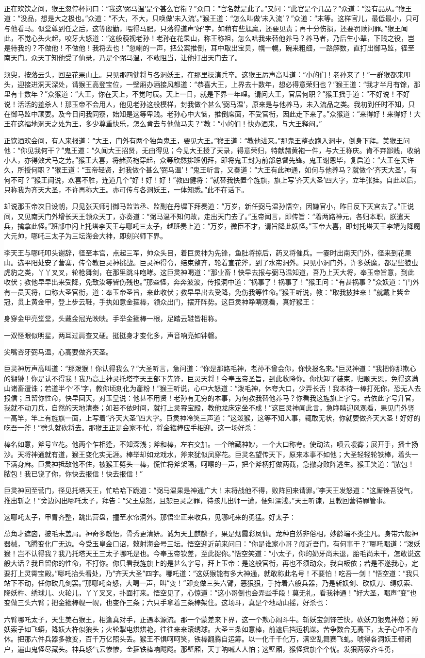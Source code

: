 正在欢饮之间，猴王忽停杯问曰：“我这‘弼马温’是个甚么官衔？”众曰：“官名就是此了。”又问：“此官是个几品？”众道：“没有品从。”猴王道：“没品，想是大之极也。”众道：“不大，不大，只唤做‘未入流’。”猴王道：“怎么叫做‘未入流’？”众道：“末等。这样官儿，最低最小，只可与他看马。似堂尊到任之后，这等殷勤，喂得马肥，只落得道声‘好’字，如稍有些尪羸，还要见责；再十分伤损，还要罚赎问罪。”猴王闻此，不觉心头火起，咬牙大怒道：“这般藐视老孙！老孙在花果山，称王称祖，怎么哄我来替他养马？养马者，乃后生小辈，下贱之役，岂是待我的？不做他！不做他！我将去也！”忽喇的一声，把公案推倒，耳中取出宝贝，幌一幌，碗来粗细，一路解数，直打出御马监，径至南天门。众天丁知他受了仙录，乃是个弼马温，不敢阻当，让他打出天门去了。  

须臾，按落云头，回至花果山上。只见那四健将与各洞妖王，在那里操演兵卒。这猴王厉声高叫道：“小的们！老孙来了！”一群猴都来叩头，迎接进洞天深处，请猴王高登宝位，一壁厢办酒接风都道：“恭喜大王，上界去十数年，想必得意荣归也？”猴王道：“我才半月有馀，那里有十数年？”众猴道：“大王，你在天上，不觉时辰。天上一日，就是下界一年哩。请问大王，官居何职？”猴王摇手道：“不好说！不好说！活活的羞杀人！那玉帝不会用人，他见老孙这般模样，封我做个甚么‘弼马温’，原来是与他养马，未入流品之类。我初到任时不知，只在御马监中顽耍。及今日问我同寮，始知是这等卑贱。老孙心中大恼，推倒席面，不受官衔，因此走下来了。”众猴道：“来得好！来得好！大王在这福地洞天之处为王，多少尊重快乐，怎么肯去与他做马夫？”教：“小的们！快办酒来，与大王释闷。”  

正饮酒欢会间，有人来报道：“大王，门外有两个独角鬼王，要见大王。”猴王道：“教他进来。”那鬼王整衣跑入洞中，倒身下拜。美猴王问他：“你见我何干？”鬼王道：“久闻大王招贤，无由得见；今见大王授了天录，得意荣归，特献赭黄袍一件，与大王称庆。肯不弃鄙贱，收纳小人，亦得效犬马之劳。”猴王大喜，将赭黄袍穿起，众等欣然排班朝拜，即将鬼王封为前部总督先锋。鬼王谢恩毕，复启道：“大王在天许久，所授何职？”猴王道：“玉帝轻贤，封我做个甚么‘弼马温’！”鬼王听言，又奏道：“大王有此神通，如何与他养马？就做个‘齐天大圣’，有何不可？”猴王闻说，欢喜不胜，连道几个“好！好！好！”教四健将：“就替我快置个旌旗，旗上写‘齐天大圣’四大字，立竿张挂。自此以后，只称我为齐天大圣，不许再称大王。亦可传与各洞妖王，一体知悉。”此不在话下。  

却说那玉帝次日设朝，只见张天师引御马监监丞、监副在丹墀下拜奏道：“万岁，新任弼马温孙悟空，因嫌官小，昨日反下天宫去了。”正说间，又见南天门外增长天王领众天丁，亦奏道：“弼马温不知何故，走出天门去了。”玉帝闻言，即传旨：“着两路神元，各归本职，朕遣天兵，擒拿此怪。”班部中闪上托塔李天王与哪吒三太子，越班奏上道：“万岁，微臣不才，请旨降此妖怪。”玉帝大喜，即封托塔天王李靖为降魔大元帅，哪吒三太子为三坛海会大神，即刻兴师下界。  

李天王与哪吒叩头谢辞，径至本宫，点起三军，帅众头目，着巨灵神为先锋，鱼肚将掠后，药叉将催兵。一霎时出南天门外，径来到花果山。选平阳处安了营寨，传令教巨灵神挑战。巨灵神得令，结束整齐，轮着宣花斧，到了水帘洞外。只见小洞门外，许多妖魔，都是些狼虫虎豹之类，丫丫叉叉，轮枪舞剑，在那里跳斗咆哮。这巨灵神喝道：“那业畜！快早去报与弼马温知道，吾乃上天大将，奉玉帝旨意，到此收伏；教他早早出来受降，免致汝等皆伤残也。”那些怪，奔奔波波，传报洞中道：“祸事了！祸事了！”猴王问：“有甚祸事？”众妖道：“门外有一员天将，口称大圣官衔，道：奉玉帝圣旨，来此收伏；教早早出去受降，免伤我等性命。”猴王听说，教：“取我披挂来！”就戴上紫金冠，贯上黄金甲，登上步云鞋，手执如意金箍棒，领众出门，摆开阵势。这巨灵神睁睛观看，真好猴王：  

身穿金甲亮堂堂，头戴金冠光映映。手举金箍棒一根，足踏云鞋皆相称。  

一双怪眼似明星，两耳过肩查又硬。挺挺身才变化多，声音响亮如钟磬。  

尖嘴咨牙弼马温，心高要做齐天圣。  

巨灵神厉声高叫道：“那泼猴！你认得我么？”大圣听言，急问道：“你是那路毛神，老孙不曾会你，你快报名来。”巨灵神道：“我把你那欺心的猢狲！你是认不得我！我乃高上神灵托塔李天王部下先锋，巨灵天将！今奉玉帝圣旨，到此收降你。你快卸了装束，归顺天恩，免得这满山诸畜遭诛；若道半个‘不’字，教你顷刻化为齑粉！”猴王听说，心中大怒道：“泼毛神，休夸大口，少弄长舌！我本待一棒打死你，恐无人去报信；且留你性命，快早回天，对玉皇说：他甚不用贤！老孙有无穷的本事，为何教我替他养马？你看我这旌旗上字号。若依此字号升官，我就不动刀兵，自然的天地清泰；如若不依时间，就打上灵霄宝殿，教他龙床定坐不成！”这巨灵神闻此言，急睁睛迎风观看，果见门外竖一高竿，竿上有旌旗一面，上写着“齐天大圣”四大字。巨灵神冷笑三声道：“这泼猴，这等不知人事，辄敢无状，你就要做齐天大圣！好好的吃吾一斧！”劈头就砍将去。那猴王正是会家不忙，将金箍棒应手相迎。这一场好杀：  

棒名如意，斧号宣花。他两个乍相逢，不知深浅；斧和棒，左右交加。一个暗藏神妙，一个大口称夸。使动法，喷云嗳雾；展开手，播土扬沙。天将神通就有道，猴王变化实无涯。棒举却如龙戏水，斧来犹似凤穿花。巨灵名望传天下，原来本事不如他；大圣轻轻轮铁棒，着头一下满身麻。巨灵神抵敌他不住，被猴王劈头一棒，慌忙将斧架隔，呵嚓的一声，把个斧柄打做两截，急撤身败阵逃生。猴王笑道：“脓包！脓包！我已饶了你，你快去报信！快去报信！”  

巨灵神回至营门，径见托塔天王，忙哈哈下跪道：“弼马温果是神通广大！末将战他不得，败阵回来请罪。”李天王发怒道：“这厮锉吾锐气，推出斩之！”旁边闪出哪吒太子，拜告：“父王息怒，且恕巨灵之罪，待孩儿出师一遭，便知深浅。”天王听谏，且教回营待罪管事。  

这哪吒太子，甲胄齐整，跳出营盘，撞至水帘洞外。那悟空正来收兵，见哪吒来的勇猛。好太子：  

总角才遮囟，披毛未盖肩。神奇多敏悟，骨秀更清妍。诚为天上麒麟子，果是烟霞彩凤仙。龙种自然非俗相，妙龄端不类尘凡。身带六般神器械，飞腾变化广无边。今受玉皇金口诏，敕射海会号三坛。悟空迎近前来问曰：“你是谁家小哥？闯近吾门，有何事干？”哪吒喝道：“泼妖猴！岂不认得我？我乃托塔天王三太子哪吒是也。今奉玉帝钦差，至此捉你。”悟空笑道：“小太子，你的奶牙尚未退，胎毛尚未干，怎敢说这般大话？我且留你的性命，不打你。你只看我旌旗上的是甚么字号，拜上玉帝：是这般官衔，再也不须动众，我自皈依；若是不遂我心，定要打上灵霄宝殿。”哪吒抬头看处，乃“齐天大圣”四字。哪吒道：“这妖猴能有多大神通，就敢称此名号！不要怕！吃吾一剑！”悟空道：“我只站下不动，任你砍几剑罢。”那哪吒奋怒，大喝一声，叫“变！”即变做三头六臂，恶狠狠，手持着六般兵器，乃是斩妖剑、砍妖刀、缚妖索、降妖杵、绣球儿、火轮儿，丫丫叉叉，扑面打来。悟空见了，心惊道：“这小哥倒也会弄些手段！莫无礼，看我神通！”好大圣，喝声“变”也变做三头六臂；把金箍棒幌一幌，也变作三条；六只手拿着三条棒架住。这场斗，真是个地动山摇，好杀也：  

六臂哪吒太子，天生美石猴王，相逢真对手，正遇本源流。那一个蒙差来下界，这一个欺心闹斗牛。斩妖宝剑锋芒快，砍妖刀狠鬼神愁；缚妖索子如飞蟒，降妖大杵似狼头；火轮掣电烘烘艳，往往来来滚绣球。大圣三条如意棒，前遮后挡运机谋。苦争数合无高下，太子心中不肯休。把那六件兵器多教变，百千万亿照头丢。猴王不惧呵呵笑，铁棒翻腾自运筹。以一化千千化万，满空乱舞赛飞虬。唬得各洞妖王都闭户，遍山鬼怪尽藏头。神兵怒气云惨惨，金箍铁棒响飕飕。那壁厢，天丁呐喊人人怕；这壁厢，猴怪摇旗个个忧。发狠两家齐斗勇，  

